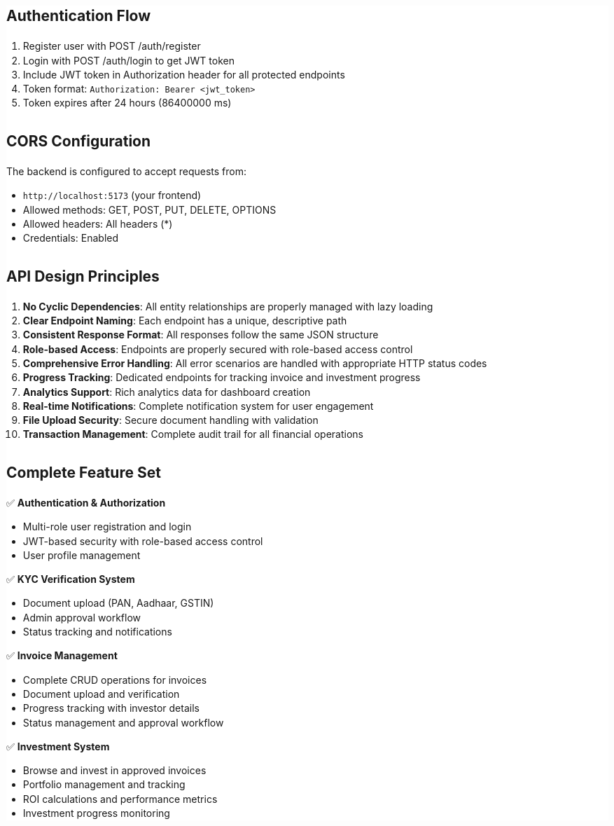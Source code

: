 ## Authentication Flow

1. Register user with POST /auth/register
2. Login with POST /auth/login to get JWT token
3. Include JWT token in Authorization header for all protected endpoints
4. Token format: `Authorization: Bearer <jwt_token>`
5. Token expires after 24 hours (86400000 ms)

## CORS Configuration

The backend is configured to accept requests from:
- `http://localhost:5173` (your frontend)
- Allowed methods: GET, POST, PUT, DELETE, OPTIONS
- Allowed headers: All headers (*)
- Credentials: Enabled

## API Design Principles

1. **No Cyclic Dependencies**: All entity relationships are properly managed with lazy loading
2. **Clear Endpoint Naming**: Each endpoint has a unique, descriptive path
3. **Consistent Response Format**: All responses follow the same JSON structure
4. **Role-based Access**: Endpoints are properly secured with role-based access control
5. **Comprehensive Error Handling**: All error scenarios are handled with appropriate HTTP status codes
6. **Progress Tracking**: Dedicated endpoints for tracking invoice and investment progress
7. **Analytics Support**: Rich analytics data for dashboard creation
8. **Real-time Notifications**: Complete notification system for user engagement
9. **File Upload Security**: Secure document handling with validation
10. **Transaction Management**: Complete audit trail for all financial operations

## Complete Feature Set

✅ **Authentication & Authorization**
- Multi-role user registration and login
- JWT-based security with role-based access control
- User profile management

✅ **KYC Verification System**
- Document upload (PAN, Aadhaar, GSTIN)
- Admin approval workflow
- Status tracking and notifications

✅ **Invoice Management**
- Complete CRUD operations for invoices
- Document upload and verification
- Progress tracking with investor details
- Status management and approval workflow

✅ **Investment System**
- Browse and invest in approved invoices
- Portfolio management and tracking
- ROI calculations and performance metrics
- Investment progress monitoring
